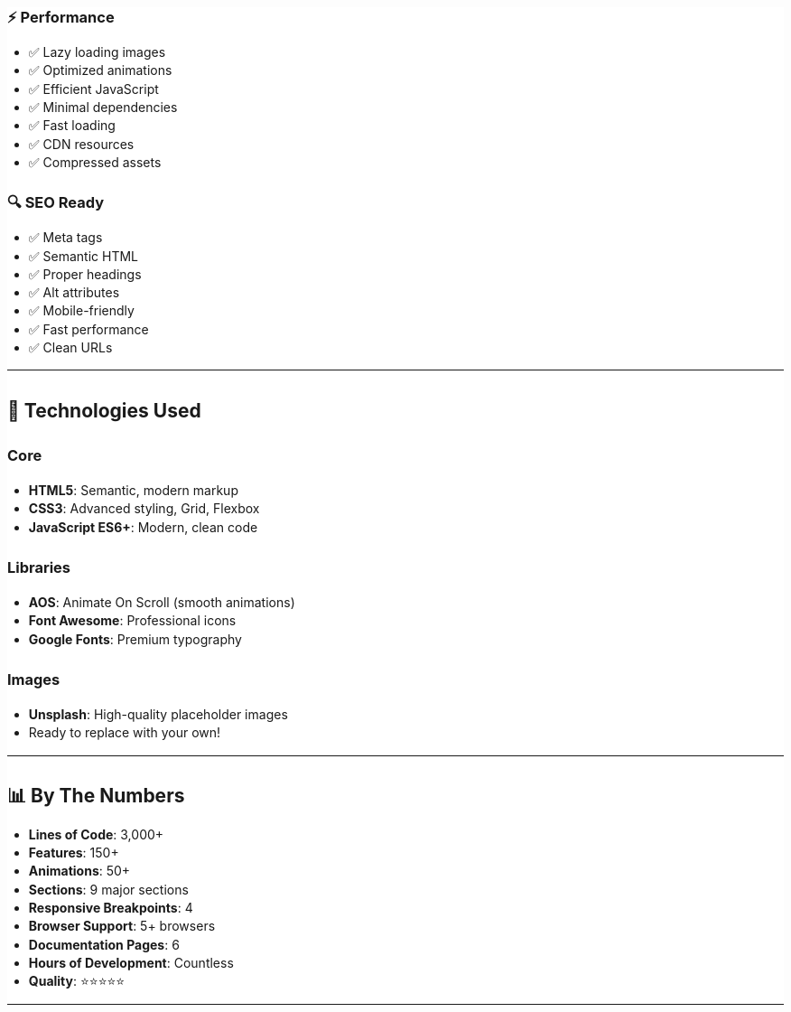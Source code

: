 ### ⚡ Performance

- ✅ Lazy loading images
- ✅ Optimized animations
- ✅ Efficient JavaScript
- ✅ Minimal dependencies
- ✅ Fast loading
- ✅ CDN resources
- ✅ Compressed assets

### 🔍 SEO Ready

- ✅ Meta tags
- ✅ Semantic HTML
- ✅ Proper headings
- ✅ Alt attributes
- ✅ Mobile-friendly
- ✅ Fast performance
- ✅ Clean URLs

---

## 🎯 Technologies Used

### Core
- **HTML5**: Semantic, modern markup
- **CSS3**: Advanced styling, Grid, Flexbox
- **JavaScript ES6+**: Modern, clean code

### Libraries
- **AOS**: Animate On Scroll (smooth animations)
- **Font Awesome**: Professional icons
- **Google Fonts**: Premium typography

### Images
- **Unsplash**: High-quality placeholder images
- Ready to replace with your own!

---

## 📊 By The Numbers

- **Lines of Code**: 3,000+
- **Features**: 150+
- **Animations**: 50+
- **Sections**: 9 major sections
- **Responsive Breakpoints**: 4
- **Browser Support**: 5+ browsers
- **Documentation Pages**: 6
- **Hours of Development**: Countless
- **Quality**: ⭐⭐⭐⭐⭐

---